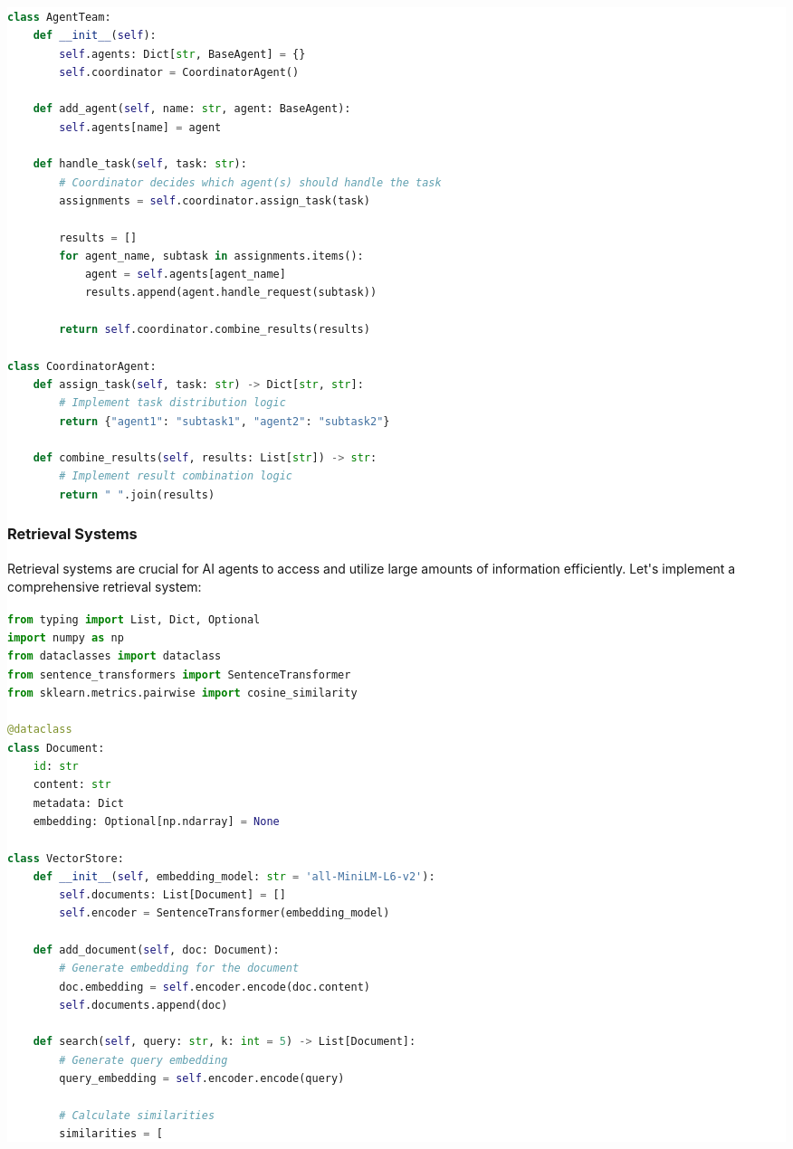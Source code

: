 ```python
class AgentTeam:
    def __init__(self):
        self.agents: Dict[str, BaseAgent] = {}
        self.coordinator = CoordinatorAgent()
        
    def add_agent(self, name: str, agent: BaseAgent):
        self.agents[name] = agent
        
    def handle_task(self, task: str):
        # Coordinator decides which agent(s) should handle the task
        assignments = self.coordinator.assign_task(task)
        
        results = []
        for agent_name, subtask in assignments.items():
            agent = self.agents[agent_name]
            results.append(agent.handle_request(subtask))
            
        return self.coordinator.combine_results(results)

class CoordinatorAgent:
    def assign_task(self, task: str) -> Dict[str, str]:
        # Implement task distribution logic
        return {"agent1": "subtask1", "agent2": "subtask2"}
        
    def combine_results(self, results: List[str]) -> str:
        # Implement result combination logic
        return " ".join(results)
```

### Retrieval Systems <a name="retrieval"></a>

Retrieval systems are crucial for AI agents to access and utilize large amounts of information efficiently. Let's implement a comprehensive retrieval system:

```python
from typing import List, Dict, Optional
import numpy as np
from dataclasses import dataclass
from sentence_transformers import SentenceTransformer
from sklearn.metrics.pairwise import cosine_similarity

@dataclass
class Document:
    id: str
    content: str
    metadata: Dict
    embedding: Optional[np.ndarray] = None

class VectorStore:
    def __init__(self, embedding_model: str = 'all-MiniLM-L6-v2'):
        self.documents: List[Document] = []
        self.encoder = SentenceTransformer(embedding_model)
        
    def add_document(self, doc: Document):
        # Generate embedding for the document
        doc.embedding = self.encoder.encode(doc.content)
        self.documents.append(doc)
        
    def search(self, query: str, k: int = 5) -> List[Document]:
        # Generate query embedding
        query_embedding = self.encoder.encode(query)
        
        # Calculate similarities
        similarities = [
```